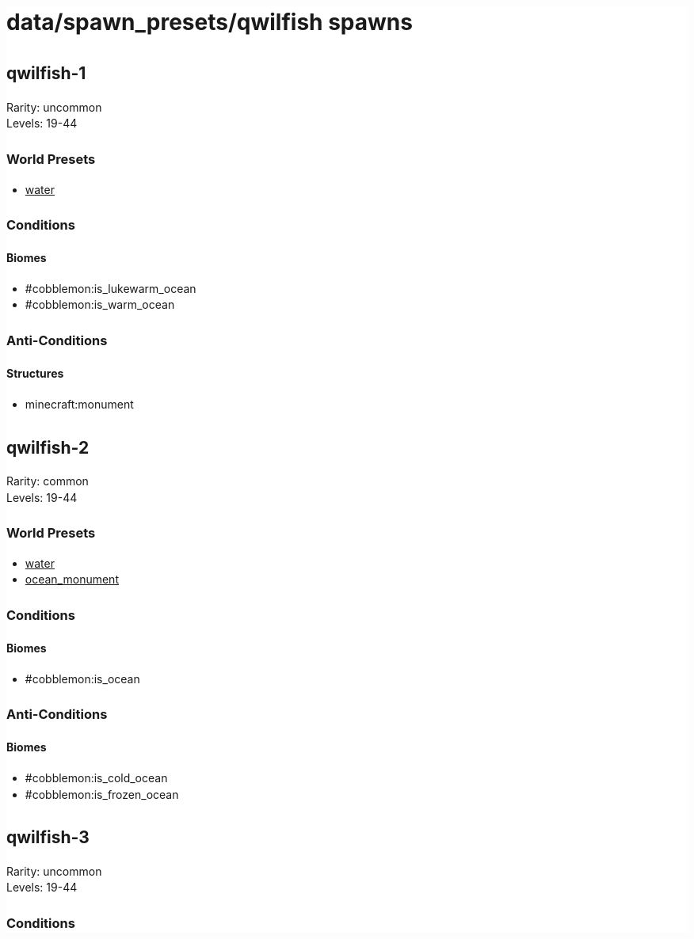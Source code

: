 # data/spawn_presets/qwilfish spawns  
  
## qwilfish-1  
Rarity: uncommon  
Levels: 19-44  
  
### World Presets  
* [water](/data/world_presets/water.md)  
  
### Conditions  
  
#### Biomes  
  * #cobblemon:is_lukewarm_ocean
  * #cobblemon:is_warm_ocean
  
  
### Anti-Conditions  
  
#### Structures  
  * minecraft:monument
  
  
## qwilfish-2  
Rarity: common  
Levels: 19-44  
  
### World Presets  
* [water](/data/world_presets/water.md)  
* [ocean_monument](/data/world_presets/ocean_monument.md)  
  
### Conditions  
  
#### Biomes  
  * #cobblemon:is_ocean
  
  
### Anti-Conditions  
  
#### Biomes  
  * #cobblemon:is_cold_ocean
  * #cobblemon:is_frozen_ocean
  
  
## qwilfish-3  
Rarity: uncommon  
Levels: 19-44  
  
### Conditions  
  